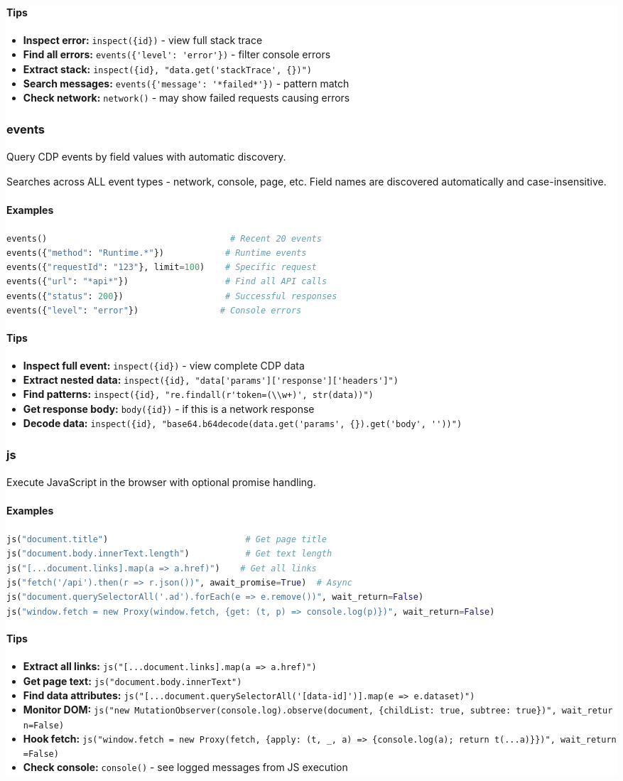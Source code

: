 #### Tips
- **Inspect error:** `inspect({id})` - view full stack trace
- **Find all errors:** `events({'level': 'error'})` - filter console errors
- **Extract stack:** `inspect({id}, "data.get('stackTrace', {})")`
- **Search messages:** `events({'message': '*failed*'})` - pattern match
- **Check network:** `network()` - may show failed requests causing errors

### events
Query CDP events by field values with automatic discovery.

Searches across ALL event types - network, console, page, etc.
Field names are discovered automatically and case-insensitive.

#### Examples
```python
events()                                    # Recent 20 events
events({"method": "Runtime.*"})            # Runtime events
events({"requestId": "123"}, limit=100)    # Specific request
events({"url": "*api*"})                   # Find all API calls
events({"status": 200})                    # Successful responses
events({"level": "error"})                # Console errors
```

#### Tips
- **Inspect full event:** `inspect({id})` - view complete CDP data
- **Extract nested data:** `inspect({id}, "data['params']['response']['headers']")`
- **Find patterns:** `inspect({id}, "re.findall(r'token=(\\w+)', str(data))")`
- **Get response body:** `body({id})` - if this is a network response
- **Decode data:** `inspect({id}, "base64.b64decode(data.get('params', {}).get('body', ''))")`

### js
Execute JavaScript in the browser with optional promise handling.

#### Examples
```python
js("document.title")                           # Get page title
js("document.body.innerText.length")           # Get text length
js("[...document.links].map(a => a.href)")    # Get all links
js("fetch('/api').then(r => r.json())", await_promise=True)  # Async
js("document.querySelectorAll('.ad').forEach(e => e.remove())", wait_return=False)
js("window.fetch = new Proxy(window.fetch, {get: (t, p) => console.log(p)})", wait_return=False)
```

#### Tips
- **Extract all links:** `js("[...document.links].map(a => a.href)")`
- **Get page text:** `js("document.body.innerText")`
- **Find data attributes:** `js("[...document.querySelectorAll('[data-id]')].map(e => e.dataset)")`
- **Monitor DOM:** `js("new MutationObserver(console.log).observe(document, {childList: true, subtree: true})", wait_return=False)`
- **Hook fetch:** `js("window.fetch = new Proxy(fetch, {apply: (t, _, a) => {console.log(a); return t(...a)}})", wait_return=False)`
- **Check console:** `console()` - see logged messages from JS execution
